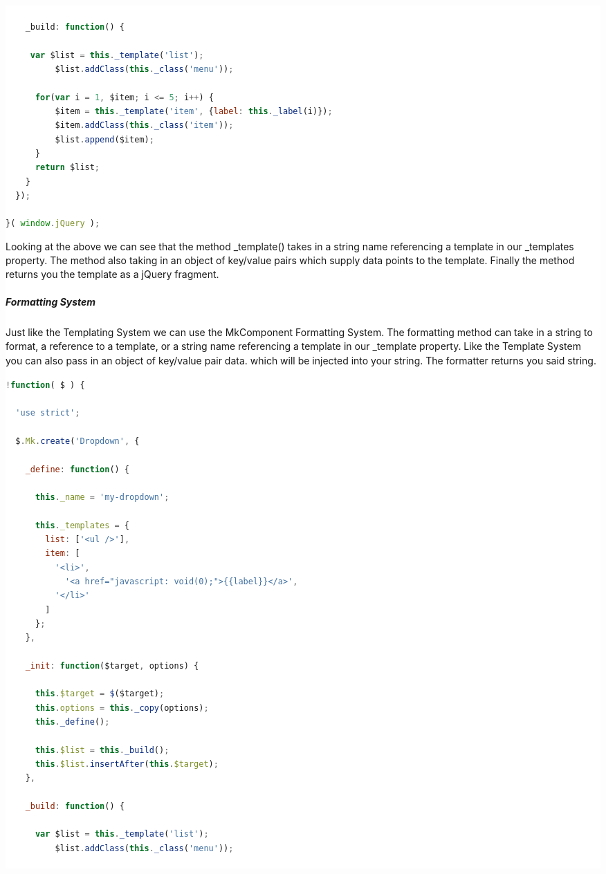 ```javascript
    
    _build: function() {
      
     var $list = this._template('list');
          $list.addClass(this._class('menu'));
          
      for(var i = 1, $item; i <= 5; i++) {
          $item = this._template('item', {label: this._label(i)});
          $item.addClass(this._class('item'));
          $list.append($item);
      }
      return $list;
    }
  });

}( window.jQuery );
```

Looking at the above we can see that the method _template() takes in a string name referencing a template in our _templates property. The method also taking in an object of key/value pairs which supply data points to the template. Finally the method returns you the template as a jQuery fragment.

##### Formatting System

Just like the Templating System we can use the MkComponent Formatting System. The formatting method can take in a string to format, a reference to a template, or a string name referencing a template in our _template property. Like the Template System you can also pass in an object of key/value pair data. which will be injected into your string. The formatter returns you said string.

```javascript
!function( $ ) {

  'use strict';
  
  $.Mk.create('Dropdown', {
  
    _define: function() {
    
      this._name = 'my-dropdown';
      
      this._templates = {
        list: ['<ul />'],
        item: [
          '<li>',
            '<a href="javascript: void(0);">{{label}}</a>',
          '</li>'
        ]
      };
    },
    
    _init: function($target, options) {
      
      this.$target = $($target);
      this.options = this._copy(options);
      this._define();
      
      this.$list = this._build();
      this.$list.insertAfter(this.$target);
    },
    
    _build: function() {
      
      var $list = this._template('list');
          $list.addClass(this._class('menu'));
          
```